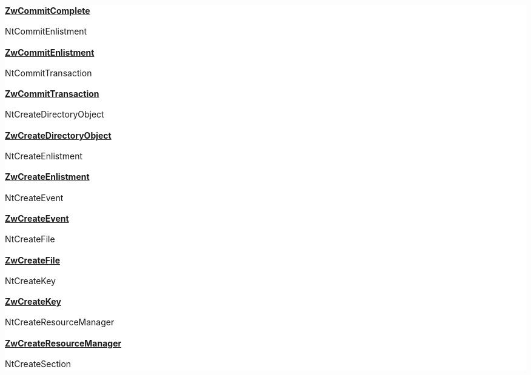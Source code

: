 <td><p><a href="https://docs.microsoft.com/windows-hardware/drivers/ddi/content/wdm/nf-wdm-ntcommitcomplete" data-raw-source="[&lt;strong&gt;ZwCommitComplete&lt;/strong&gt;](https://docs.microsoft.com/windows-hardware/drivers/ddi/content/wdm/nf-wdm-ntcommitcomplete)"><strong>ZwCommitComplete</strong></a></p></td>
</tr>
<tr class="odd">
<td><p>NtCommitEnlistment</p></td>
<td><p><a href="https://docs.microsoft.com/windows-hardware/drivers/ddi/content/wdm/nf-wdm-ntcommitenlistment" data-raw-source="[&lt;strong&gt;ZwCommitEnlistment&lt;/strong&gt;](https://docs.microsoft.com/windows-hardware/drivers/ddi/content/wdm/nf-wdm-ntcommitenlistment)"><strong>ZwCommitEnlistment</strong></a></p></td>
</tr>
<tr class="even">
<td><p>NtCommitTransaction</p></td>
<td><p><a href="https://docs.microsoft.com/windows-hardware/drivers/ddi/content/wdm/nf-wdm-ntcommittransaction" data-raw-source="[&lt;strong&gt;ZwCommitTransaction&lt;/strong&gt;](https://docs.microsoft.com/windows-hardware/drivers/ddi/content/wdm/nf-wdm-ntcommittransaction)"><strong>ZwCommitTransaction</strong></a></p></td>
</tr>
<tr class="odd">
<td><p>NtCreateDirectoryObject</p></td>
<td><p><a href="https://docs.microsoft.com/windows-hardware/drivers/ddi/content/wdm/nf-wdm-zwcreatedirectoryobject" data-raw-source="[&lt;strong&gt;ZwCreateDirectoryObject&lt;/strong&gt;](https://docs.microsoft.com/windows-hardware/drivers/ddi/content/wdm/nf-wdm-zwcreatedirectoryobject)"><strong>ZwCreateDirectoryObject</strong></a></p></td>
</tr>
<tr class="even">
<td><p>NtCreateEnlistment</p></td>
<td><p><a href="https://docs.microsoft.com/windows-hardware/drivers/ddi/content/wdm/nf-wdm-ntcreateenlistment" data-raw-source="[&lt;strong&gt;ZwCreateEnlistment&lt;/strong&gt;](https://docs.microsoft.com/windows-hardware/drivers/ddi/content/wdm/nf-wdm-ntcreateenlistment)"><strong>ZwCreateEnlistment</strong></a></p></td>
</tr>
<tr class="odd">
<td><p>NtCreateEvent</p></td>
<td><p><a href="https://msdn.microsoft.com/library/windows/hardware/ff566423" data-raw-source="[&lt;strong&gt;ZwCreateEvent&lt;/strong&gt;](https://msdn.microsoft.com/library/windows/hardware/ff566423)"><strong>ZwCreateEvent</strong></a></p></td>
</tr>
<tr class="even">
<td><p>NtCreateFile</p></td>
<td><p><a href="https://docs.microsoft.com/windows-hardware/drivers/ddi/content/ntifs/nf-ntifs-ntcreatefile" data-raw-source="[&lt;strong&gt;ZwCreateFile&lt;/strong&gt;](https://docs.microsoft.com/windows-hardware/drivers/ddi/content/ntifs/nf-ntifs-ntcreatefile)"><strong>ZwCreateFile</strong></a></p></td>
</tr>
<tr class="odd">
<td><p>NtCreateKey</p></td>
<td><p><a href="https://docs.microsoft.com/windows-hardware/drivers/ddi/content/wdm/nf-wdm-zwcreatekey" data-raw-source="[&lt;strong&gt;ZwCreateKey&lt;/strong&gt;](https://docs.microsoft.com/windows-hardware/drivers/ddi/content/wdm/nf-wdm-zwcreatekey)"><strong>ZwCreateKey</strong></a></p></td>
</tr>
<tr class="even">
<td><p>NtCreateResourceManager</p></td>
<td><p><a href="https://docs.microsoft.com/windows-hardware/drivers/ddi/content/wdm/nf-wdm-ntcreateresourcemanager" data-raw-source="[&lt;strong&gt;ZwCreateResourceManager&lt;/strong&gt;](https://docs.microsoft.com/windows-hardware/drivers/ddi/content/wdm/nf-wdm-ntcreateresourcemanager)"><strong>ZwCreateResourceManager</strong></a></p></td>
</tr>
<tr class="odd">
<td><p>NtCreateSection</p></td>